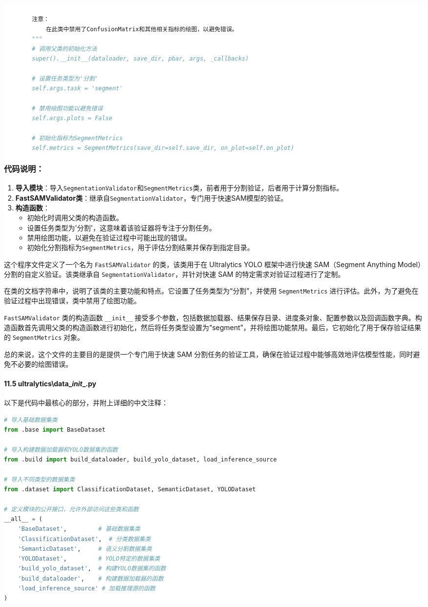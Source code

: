 ```python

        注意：
            在此类中禁用了ConfusionMatrix和其他相关指标的绘图，以避免错误。
        """
        # 调用父类的初始化方法
        super().__init__(dataloader, save_dir, pbar, args, _callbacks)
        
        # 设置任务类型为'分割'
        self.args.task = 'segment'
        
        # 禁用绘图功能以避免错误
        self.args.plots = False
        
        # 初始化指标为SegmentMetrics
        self.metrics = SegmentMetrics(save_dir=self.save_dir, on_plot=self.on_plot)
```

### 代码说明：
1. **导入模块**：导入`SegmentationValidator`和`SegmentMetrics`类，前者用于分割验证，后者用于计算分割指标。
2. **FastSAMValidator类**：继承自`SegmentationValidator`，专门用于快速SAM模型的验证。
3. **构造函数**：
   - 初始化时调用父类的构造函数。
   - 设置任务类型为'分割'，这意味着该验证器将专注于分割任务。
   - 禁用绘图功能，以避免在验证过程中可能出现的错误。
   - 初始化分割指标为`SegmentMetrics`，用于评估分割结果并保存到指定目录。

这个程序文件定义了一个名为 `FastSAMValidator` 的类，该类用于在 Ultralytics YOLO 框架中进行快速 SAM（Segment Anything Model）分割的自定义验证。该类继承自 `SegmentationValidator`，并针对快速 SAM 的特定需求对验证过程进行了定制。

在类的文档字符串中，说明了该类的主要功能和特点。它设置了任务类型为“分割”，并使用 `SegmentMetrics` 进行评估。此外，为了避免在验证过程中出现错误，类中禁用了绘图功能。

`FastSAMValidator` 类的构造函数 `__init__` 接受多个参数，包括数据加载器、结果保存目录、进度条对象、配置参数以及回调函数字典。构造函数首先调用父类的构造函数进行初始化，然后将任务类型设置为“segment”，并将绘图功能禁用。最后，它初始化了用于保存验证结果的 `SegmentMetrics` 对象。

总的来说，这个文件的主要目的是提供一个专门用于快速 SAM 分割任务的验证工具，确保在验证过程中能够高效地评估模型性能，同时避免不必要的绘图错误。

#### 11.5 ultralytics\data\__init__.py

以下是代码中最核心的部分，并附上详细的中文注释：

```python
# 导入基础数据集类
from .base import BaseDataset

# 导入构建数据加载器和YOLO数据集的函数
from .build import build_dataloader, build_yolo_dataset, load_inference_source

# 导入不同类型的数据集类
from .dataset import ClassificationDataset, SemanticDataset, YOLODataset

# 定义模块的公开接口，允许外部访问这些类和函数
__all__ = (
    'BaseDataset',         # 基础数据集类
    'ClassificationDataset',  # 分类数据集类
    'SemanticDataset',     # 语义分割数据集类
    'YOLODataset',         # YOLO特定的数据集类
    'build_yolo_dataset',  # 构建YOLO数据集的函数
    'build_dataloader',    # 构建数据加载器的函数
    'load_inference_source' # 加载推理源的函数
)
```
